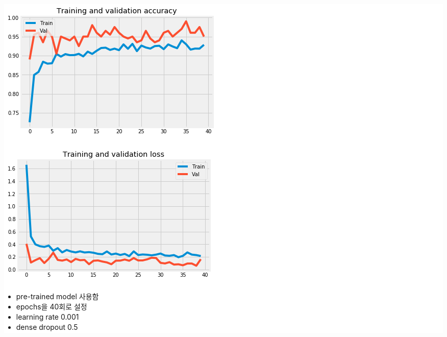 ![png](image_classification%28google_colab%29_files/image_classification%28google_colab%29_15_1.png)



![png](image_classification%28google_colab%29_files/image_classification%28google_colab%29_15_2.png)


- pre-trained model 사용함
- epochs을 40회로 설정
- learning rate 0.001
- dense dropout 0.5
